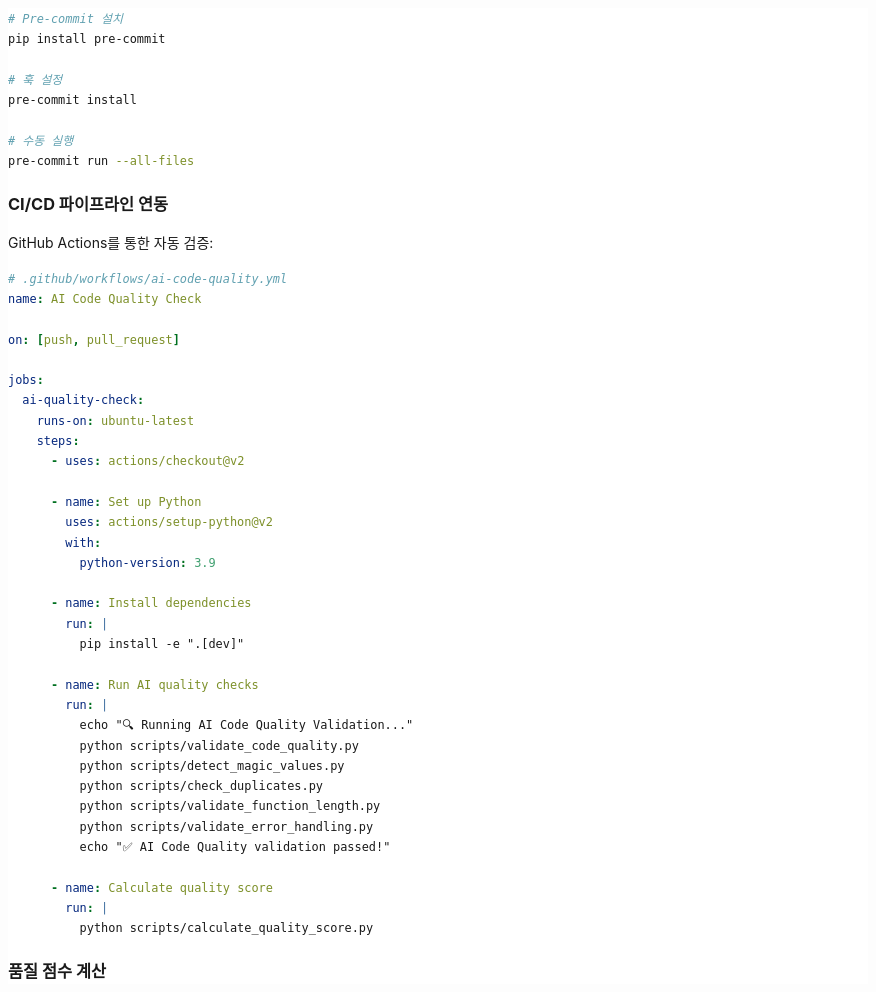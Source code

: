 ```bash
# Pre-commit 설치
pip install pre-commit

# 훅 설정
pre-commit install

# 수동 실행
pre-commit run --all-files
```

### CI/CD 파이프라인 연동

GitHub Actions를 통한 자동 검증:

```yaml
# .github/workflows/ai-code-quality.yml
name: AI Code Quality Check

on: [push, pull_request]

jobs:
  ai-quality-check:
    runs-on: ubuntu-latest
    steps:
      - uses: actions/checkout@v2

      - name: Set up Python
        uses: actions/setup-python@v2
        with:
          python-version: 3.9

      - name: Install dependencies
        run: |
          pip install -e ".[dev]"

      - name: Run AI quality checks
        run: |
          echo "🔍 Running AI Code Quality Validation..."
          python scripts/validate_code_quality.py
          python scripts/detect_magic_values.py
          python scripts/check_duplicates.py
          python scripts/validate_function_length.py
          python scripts/validate_error_handling.py
          echo "✅ AI Code Quality validation passed!"

      - name: Calculate quality score
        run: |
          python scripts/calculate_quality_score.py
```

### 품질 점수 계산

